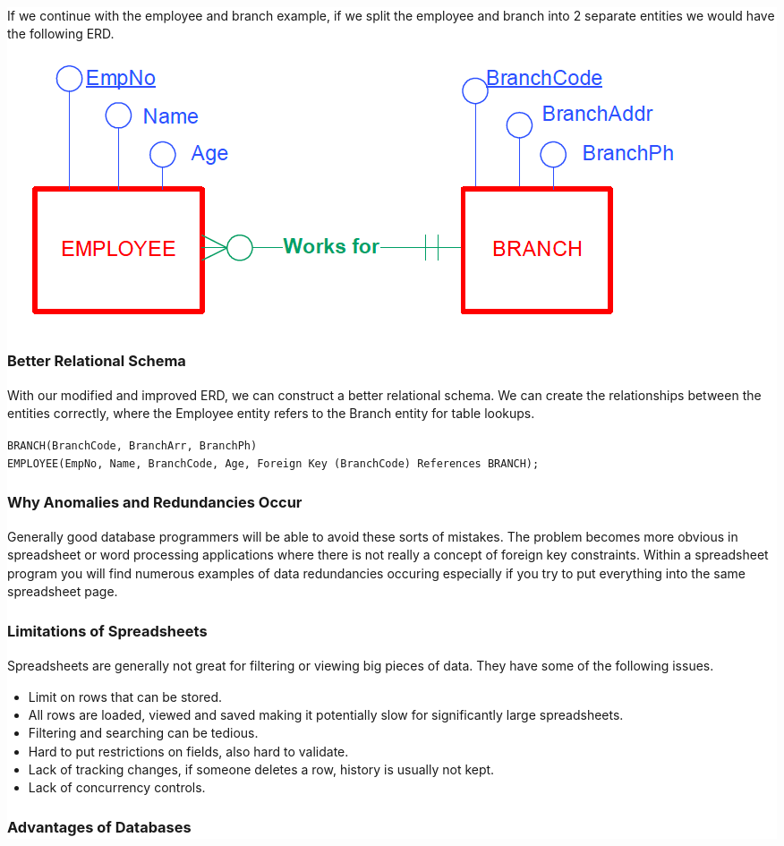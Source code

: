 If we continue with the employee and branch example, if we split the employee and branch into 2 separate entities we would have the following ERD.

![alt text](https://github.com/szeyick/University/blob/master/INF60009%20-%20Database%20Analysis%20and%20Design/Lecture%20Notes/Lecture%203%20-%20Redundancies%20and%20Constraints/images/betterERD.png "Better ERD Design")

### Better Relational Schema

With our modified and improved ERD, we can construct a better relational schema. We can create the relationships between the entities correctly, where the Employee entity refers to the Branch entity for table lookups.

```
BRANCH(BranchCode, BranchArr, BranchPh)
EMPLOYEE(EmpNo, Name, BranchCode, Age, Foreign Key (BranchCode) References BRANCH);
```

### Why Anomalies and Redundancies Occur

Generally good database programmers will be able to avoid these sorts of mistakes. The problem becomes more obvious in spreadsheet or word processing applications where there is not really a concept of foreign key constraints. Within a spreadsheet program you will find numerous examples of data redundancies occuring especially if you try to put everything into the same spreadsheet page.

### Limitations of Spreadsheets

Spreadsheets are generally not great for filtering or viewing big pieces of data. They have some of the following issues.

- Limit on rows that can be stored.
- All rows are loaded, viewed and saved making it potentially slow for significantly large spreadsheets.
- Filtering and searching can be tedious.
- Hard to put restrictions on fields, also hard to validate.
- Lack of tracking changes, if someone deletes a row, history is usually not kept.
- Lack of concurrency controls.

### Advantages of Databases
